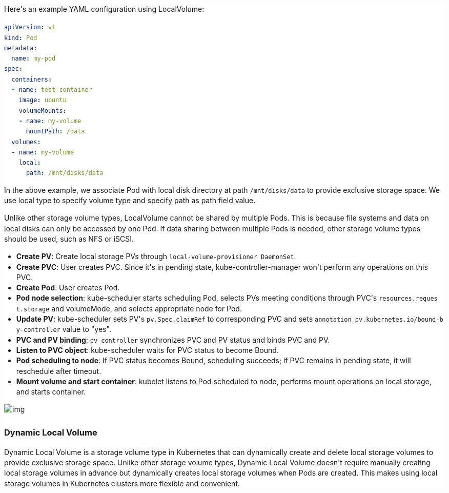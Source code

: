 Here's an example YAML configuration using LocalVolume:

```yaml
apiVersion: v1
kind: Pod
metadata:
  name: my-pod
spec:
  containers:
  - name: test-container
    image: ubuntu
    volumeMounts:
    - name: my-volume
      mountPath: /data
  volumes:
  - name: my-volume
    local:
      path: /mnt/disks/data
```

In the above example, we associate Pod with local disk directory at path `/mnt/disks/data` to provide exclusive storage space. We use local type to specify volume type and specify path as path field value.

Unlike other storage volume types, LocalVolume cannot be shared by multiple Pods. This is because file systems and data on local disks can only be accessed by one Pod. If data sharing between multiple Pods is needed, other storage volume types should be used, such as NFS or iSCSI.

+ **Create PV**: Create local storage PVs through `local-volume-provisioner DaemonSet`.
+ **Create PVC**: User creates PVC. Since it's in pending state, kube-controller-manager won't perform any operations on this PVC.
+ **Create Pod**: User creates Pod.
+ **Pod node selection**: kube-scheduler starts scheduling Pod, selects PVs meeting conditions through PVC's `resources.request.storage` and volumeMode, and selects appropriate node for Pod.
+ **Update PV**: kube-scheduler sets PV's `pv.Spec.claimRef` to corresponding PVC and sets `annotation pv.kubernetes.io/bound-by-controller` value to "yes".
+ **PVC and PV binding**: `pv_controller` synchronizes PVC and PV status and binds PVC and PV.
+ **Listen to PVC object**: kube-scheduler waits for PVC status to become Bound.
+ **Pod scheduling to node**: If PVC status becomes Bound, scheduling succeeds; if PVC remains in pending state, it will reschedule after timeout.
+ **Mount volume and start container**: kubelet listens to Pod scheduled to node, performs mount operations on local storage, and starts container.

![img](http://sm.nsddd.top/sm202303082240376.png)



### Dynamic Local Volume

Dynamic Local Volume is a storage volume type in Kubernetes that can dynamically create and delete local storage volumes to provide exclusive storage space. Unlike other storage volume types, Dynamic Local Volume doesn't require manually creating local storage volumes in advance but dynamically creates local storage volumes when Pods are created. This makes using local storage volumes in Kubernetes clusters more flexible and convenient.
